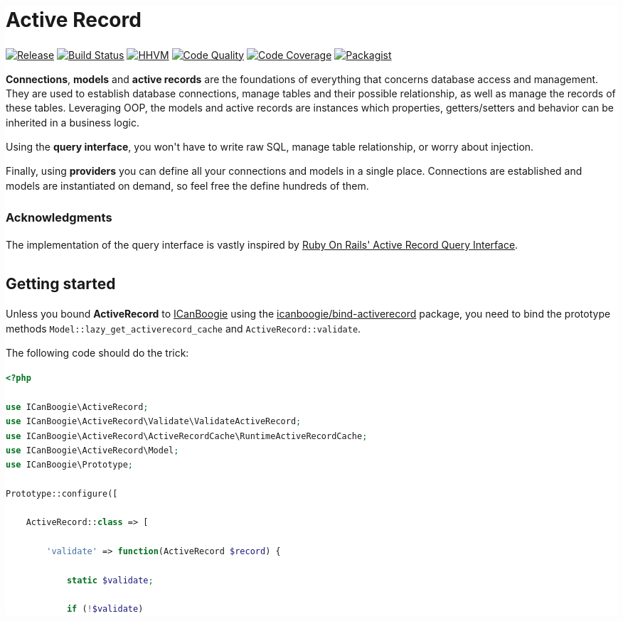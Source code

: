 # Active Record

[![Release](https://img.shields.io/packagist/v/ICanBoogie/activerecord.svg)](https://packagist.org/packages/icanboogie/activerecord)
[![Build Status](https://img.shields.io/travis/ICanBoogie/ActiveRecord/4.0.svg)](http://travis-ci.org/ICanBoogie/ActiveRecord)
[![HHVM](https://img.shields.io/hhvm/icanboogie/activerecord.svg)](http://hhvm.h4cc.de/package/icanboogie/activerecord)
[![Code Quality](https://img.shields.io/scrutinizer/g/ICanBoogie/ActiveRecord/4.0.svg)](https://scrutinizer-ci.com/g/ICanBoogie/ActiveRecord)
[![Code Coverage](https://img.shields.io/coveralls/ICanBoogie/ActiveRecord/4.0.svg)](https://coveralls.io/r/ICanBoogie/ActiveRecord)
[![Packagist](https://img.shields.io/packagist/dt/icanboogie/activerecord.svg)](https://packagist.org/packages/icanboogie/activerecord)

__Connections__, __models__ and __active records__ are the foundations of everything that concerns
database access and management. They are used to establish database connections, manage tables and
their possible relationship, as well as manage the records of these tables. Leveraging OOP, the
models and active records are instances which properties, getters/setters and behavior can be
inherited in a business logic.

Using the __query interface__, you won't have to write raw SQL, manage table relationship,
or worry about injection.

Finally, using __providers__ you can define all your connections and models in a single place.
Connections are established and models are instantiated on demand, so feel free the define
hundreds of them.





### Acknowledgments

The implementation of the query interface is vastly inspired by
[Ruby On Rails' Active Record Query Interface](http://guides.rubyonrails.org/active_record_querying.html).





## Getting started

Unless you bound **ActiveRecord** to [ICanBoogie][] using the [icanboogie/bind-activerecord][]
package, you need to bind the prototype methods `Model::lazy_get_activerecord_cache` and
 `ActiveRecord::validate`.

The following code should do the trick:

```php
<?php

use ICanBoogie\ActiveRecord;
use ICanBoogie\ActiveRecord\Validate\ValidateActiveRecord;
use ICanBoogie\ActiveRecord\ActiveRecordCache\RuntimeActiveRecordCache;
use ICanBoogie\ActiveRecord\Model;
use ICanBoogie\Prototype;

Prototype::configure([

	ActiveRecord::class => [

		'validate' => function(ActiveRecord $record) {

			static $validate;

			if (!$validate)
```

[Connection]:                   https://icanboogie.org/api/activerecord/4.0/class-ICanBoogie.ActiveRecord.Connection.html
[ConnectionAlreadyEstablished]: https://icanboogie.org/api/activerecord/4.0/class-ICanBoogie.ActiveRecord.ConnectionAlreadyEstablished.html
[ConnectionNotDefined]:         https://icanboogie.org/api/activerecord/4.0/class-ICanBoogie.ActiveRecord.ConnectionNotDefined.html
[ConnectionNotEstablished]:     https://icanboogie.org/api/activerecord/4.0/class-ICanBoogie.ActiveRecord.ConnectionNotEstablished.html
[ConnectionCollection]:         https://icanboogie.org/api/activerecord/4.0/class-ICanBoogie.ActiveRecord.ConnectionCollection.html
[CreatedAtProperty]:            https://icanboogie.org/api/activerecord/4.0/class-ICanBoogie.ActiveRecord.Property.CreatedAtProperty.html
[DateTimeProperty]:             https://icanboogie.org/api/activerecord/4.0/class-ICanBoogie.ActiveRecord.Property.DateTimeProperty.html
[Model]:                        https://icanboogie.org/api/activerecord/4.0/class-ICanBoogie.ActiveRecord.Model.html
[ModelAlreadyInstantiated]:     https://icanboogie.org/api/activerecord/4.0/class-ICanBoogie.ActiveRecord.ModelAlreadyInstantiated.html
[ModelNotDefined]:              https://icanboogie.org/api/activerecord/4.0/class-ICanBoogie.ActiveRecord.ModelNotDefined.html
[ModelCollection]:              https://icanboogie.org/api/activerecord/4.0/class-ICanBoogie.ActiveRecord.ModelCollection.html
[ModelProvider]:                https://icanboogie.org/api/activerecord/4.0/class-ICanBoogie.ActiveRecord.ModelProvider.html
[Query]:                        https://icanboogie.org/api/activerecord/4.0/class-ICanBoogie.ActiveRecord.Query.html
[RecordNotFound]:               https://icanboogie.org/api/activerecord/4.0/class-ICanBoogie.ActiveRecord.RecordNotFound.html
[RecordNotValid]:               https://icanboogie.org/api/activerecord/4.0/class-ICanBoogie.ActiveRecord.RecordNotValid.html
[RelationNotDefined]:           https://icanboogie.org/api/activerecord/4.0/class-ICanBoogie.ActiveRecord.RelationNotDefined.html
[RuntimeActiveRecordCache]:     https://icanboogie.org/api/activerecord/4.0/class-ICanBoogie.ActiveRecord.ActiveRecordCache.RuntimeActiveRecordCache.html
[ScopeNotDefined]:              https://icanboogie.org/api/activerecord/4.0/class-ICanBoogie.ActiveRecord.ScopeNotDefined.html
[StatementInvocationFailed]:    https://icanboogie.org/api/activerecord/4.0/class-ICanBoogie.ActiveRecord.StatementInvocationFailed.html
[StatementNotValid]:            https://icanboogie.org/api/activerecord/4.0/class-ICanBoogie.ActiveRecord.StatementNotValid.html
[UnableToSetFetchMode]:         https://icanboogie.org/api/activerecord/4.0/class-ICanBoogie.ActiveRecord.UnableToSetFetchMode.html
[UpdatedAtProperty]:            https://icanboogie.org/api/activerecord/4.0/class-ICanBoogie.ActiveRecord.Property.UpdatedAtProperty.html
[DateTime]:                     https://icanboogie.org/api/datetime/1.2/class-ICanBoogie.DateTime.html
[ValidationErrors]:             https://icanboogie.org/api/validate/master/class-ICanBoogie.Validate.ValidationErrors.html
[icanboogie/bind-activerecord]: https://github.com/ICanBoogie/bind-activerecord
[ICanBoogie]:                   https://icanboogie.org
[PDO]:                          http://php.net/manual/en/book.pdo.php
